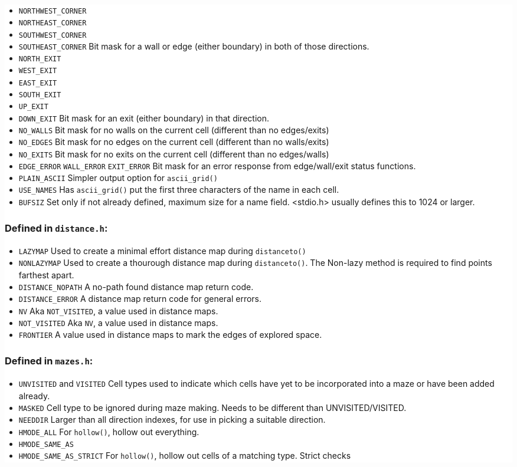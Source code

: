 * `NORTHWEST_CORNER`
* `NORTHEAST_CORNER`
* `SOUTHWEST_CORNER`
* `SOUTHEAST_CORNER`
   Bit mask for a wall or edge (either boundary) in both of those
   directions.
* `NORTH_EXIT`
* `WEST_EXIT`
* `EAST_EXIT`
* `SOUTH_EXIT`
* `UP_EXIT`
* `DOWN_EXIT`
   Bit mask for an exit (either boundary) in that direction.
* `NO_WALLS`
   Bit mask for no walls on the current cell (different than no edges/exits)
* `NO_EDGES`
   Bit mask for no edges on the current cell (different than no walls/exits)
* `NO_EXITS`
   Bit mask for no exits on the current cell (different than no edges/walls)
* `EDGE_ERROR` `WALL_ERROR` `EXIT_ERROR`
   Bit mask for an error response from edge/wall/exit status functions.
* `PLAIN_ASCII`
   Simpler output option for `ascii_grid()`
* `USE_NAMES`
   Has `ascii_grid()` put the first three characters of the name in
   each cell.
* `BUFSIZ`
   Set only if not already defined, maximum size for a name field.
   <stdio.h> usually defines this to 1024 or larger.


### Defined in `distance.h`:
* `LAZYMAP`
   Used to create a minimal effort distance map during `distanceto()`
* `NONLAZYMAP`
   Used to create a thourough distance map during `distanceto()`. The
   Non-lazy method is required to find points farthest apart.
* `DISTANCE_NOPATH`
   A no-path found distance map return code.
* `DISTANCE_ERROR`
   A distance map return code for general errors.
* `NV`
   Aka `NOT_VISITED`, a value used in distance maps.
* `NOT_VISITED`
   Aka `NV`, a value used in distance maps.
* `FRONTIER`
   A value used in distance maps to mark the edges of explored space.


### Defined in `mazes.h`:
* `UNVISITED` and `VISITED`
   Cell types used to indicate which cells have yet to be incorporated
   into a maze or have been added already.
* `MASKED`
   Cell type to be ignored during maze making. Needs to be different
   than UNVISITED/VISITED.
* `NEEDDIR`
   Larger than all direction indexes, for use in picking a suitable
   direction.
* `HMODE_ALL`
   For `hollow()`, hollow out everything.
* `HMODE_SAME_AS`
* `HMODE_SAME_AS_STRICT`
   For `hollow()`, hollow out cells of a matching type. Strict checks
